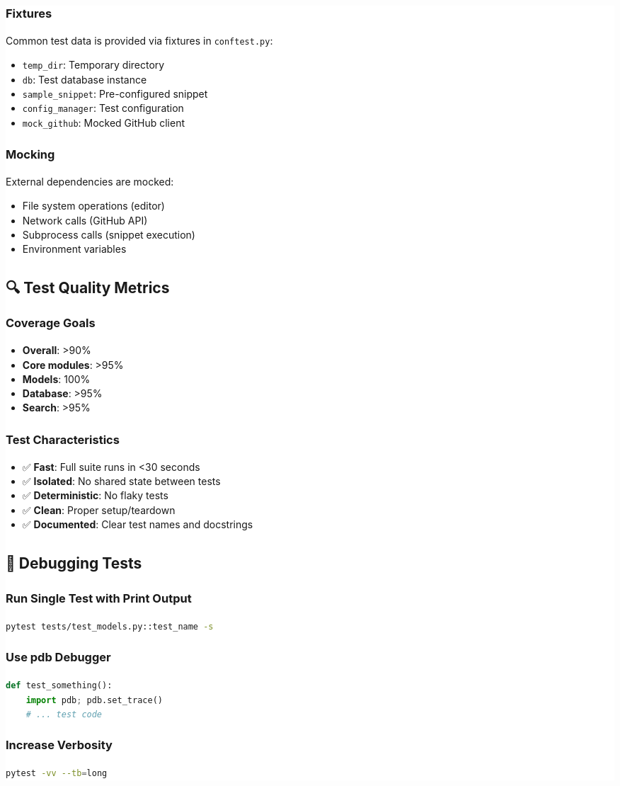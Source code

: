 ### Fixtures
Common test data is provided via fixtures in `conftest.py`:
- `temp_dir`: Temporary directory
- `db`: Test database instance
- `sample_snippet`: Pre-configured snippet
- `config_manager`: Test configuration
- `mock_github`: Mocked GitHub client

### Mocking
External dependencies are mocked:
- File system operations (editor)
- Network calls (GitHub API)
- Subprocess calls (snippet execution)
- Environment variables

## 🔍 Test Quality Metrics

### Coverage Goals
- **Overall**: >90%
- **Core modules**: >95%
- **Models**: 100%
- **Database**: >95%
- **Search**: >95%

### Test Characteristics
- ✅ **Fast**: Full suite runs in <30 seconds
- ✅ **Isolated**: No shared state between tests
- ✅ **Deterministic**: No flaky tests
- ✅ **Clean**: Proper setup/teardown
- ✅ **Documented**: Clear test names and docstrings

## 🐛 Debugging Tests

### Run Single Test with Print Output
```bash
pytest tests/test_models.py::test_name -s
```

### Use pdb Debugger
```python
def test_something():
    import pdb; pdb.set_trace()
    # ... test code
```

### Increase Verbosity
```bash
pytest -vv --tb=long
```
